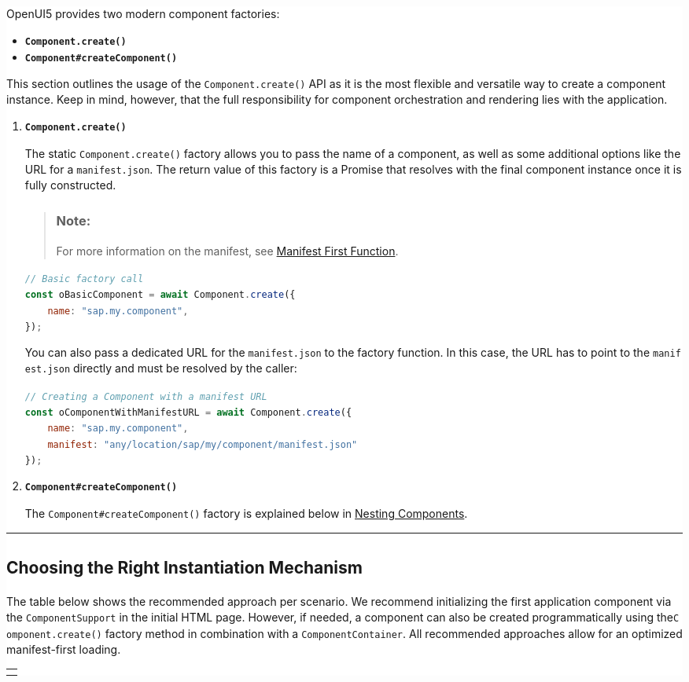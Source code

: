 OpenUI5 provides two modern component factories:

-   **`Component.create()`**
-   **`Component#createComponent()`**

This section outlines the usage of the `Component.create()` API as it is the most flexible and versatile way to create a component instance. Keep in mind, however, that the full responsibility for component orchestration and rendering lies with the application.

1.  **`Component.create()`**

    The static `Component.create()` factory allows you to pass the name of a component, as well as some additional options like the URL for a `manifest.json`. The return value of this factory is a Promise that resolves with the final component instance once it is fully constructed.

    > ### Note:  
    > For more information on the manifest, see [Manifest First Function](manifest-descriptor-for-applications-components-and-libraries-be0cf40.md#loiobe0cf40f61184b358b5faedaec98b2da__manifirst).

    ```js
    // Basic factory call
    const oBasicComponent = await Component.create({
        name: "sap.my.component",
    });
    ```

    You can also pass a dedicated URL for the `manifest.json` to the factory function. In this case, the URL has to point to the `manifest.json` directly and must be resolved by the caller:

    ```js
    // Creating a Component with a manifest URL
    const oComponentWithManifestURL = await Component.create({
        name: "sap.my.component",
        manifest: "any/location/sap/my/component/manifest.json"
    });
    ```

2.  **`Component#createComponent()`**

    The `Component#createComponent()` factory is explained below in [Nesting Components](component-instantiation-guide-346599f.md#loio346599f0890d4dfaaa11c6b4ffa96312__section_NCP).


***

<a name="loio346599f0890d4dfaaa11c6b4ffa96312__section_INM"/>

## Choosing the Right Instantiation Mechanism

The table below shows the recommended approach per scenario. We recommend initializing the first application component via the `ComponentSupport` in the initial HTML page. However, if needed, a component can also be created programmatically using the`Component.create()` factory method in combination with a `ComponentContainer`. All recommended approaches allow for an optimized manifest-first loading.


<table>
<tr>
<th valign="top">
